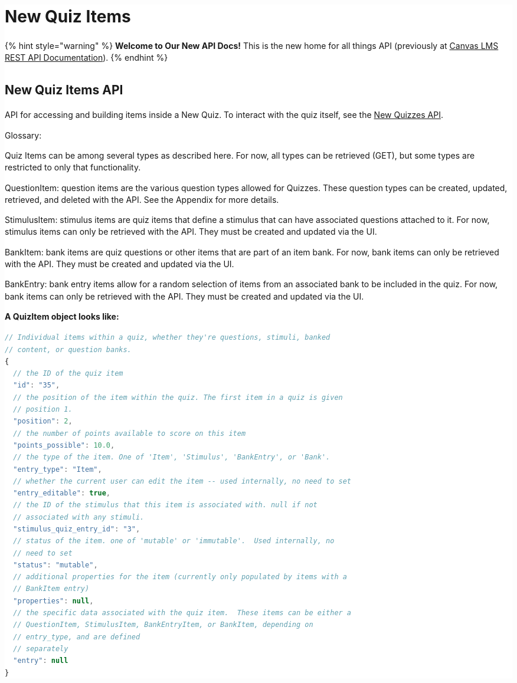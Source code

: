 # New Quiz Items

{% hint style="warning" %}
**Welcome to Our New API Docs!** This is the new home for all things API (previously at [Canvas LMS REST API Documentation](https://api.instructure.com)).
{% endhint %}

## New Quiz Items API

API for accessing and building items inside a New Quiz. To interact with the quiz itself, see the [New Quizzes API](new_quizzes).

Glossary:

Quiz Items can be among several types as described here. For now, all types can be retrieved (GET), but some types are restricted to only that functionality.

QuestionItem: question items are the various question types allowed for Quizzes. These question types can be created, updated, retrieved, and deleted with the API. See the Appendix for more details.

StimulusItem: stimulus items are quiz items that define a stimulus that can have associated questions attached to it. For now, stimulus items can only be retrieved with the API. They must be created and updated via the UI.

BankItem: bank items are quiz questions or other items that are part of an item bank. For now, bank items can only be retrieved with the API. They must be created and updated via the UI.

BankEntry: bank entry items allow for a random selection of items from an associated bank to be included in the quiz. For now, bank items can only be retrieved with the API. They must be created and updated via the UI.

**A QuizItem object looks like:**

```js
// Individual items within a quiz, whether they're questions, stimuli, banked
// content, or question banks.
{
  // the ID of the quiz item
  "id": "35",
  // the position of the item within the quiz. The first item in a quiz is given
  // position 1.
  "position": 2,
  // the number of points available to score on this item
  "points_possible": 10.0,
  // the type of the item. One of 'Item', 'Stimulus', 'BankEntry', or 'Bank'.
  "entry_type": "Item",
  // whether the current user can edit the item -- used internally, no need to set
  "entry_editable": true,
  // the ID of the stimulus that this item is associated with. null if not
  // associated with any stimuli.
  "stimulus_quiz_entry_id": "3",
  // status of the item. one of 'mutable' or 'immutable'.  Used internally, no
  // need to set
  "status": "mutable",
  // additional properties for the item (currently only populated by items with a
  // BankItem entry)
  "properties": null,
  // the specific data associated with the quiz item.  These items can be either a
  // QuestionItem, StimulusItem, BankEntryItem, or BankItem, depending on
  // entry_type, and are defined
  // separately
  "entry": null
}
```
